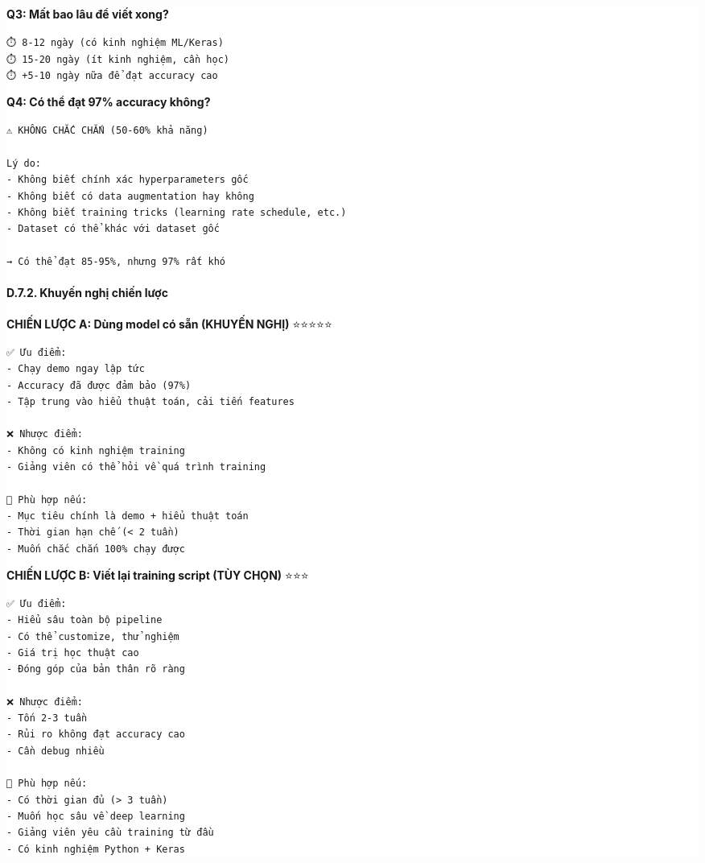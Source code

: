 **Q3: Mất bao lâu để viết xong?**
```
⏱️ 8-12 ngày (có kinh nghiệm ML/Keras)
⏱️ 15-20 ngày (ít kinh nghiệm, cần học)
⏱️ +5-10 ngày nữa để đạt accuracy cao
```

**Q4: Có thể đạt 97% accuracy không?**
```
⚠️ KHÔNG CHẮC CHẮN (50-60% khả năng)

Lý do:
- Không biết chính xác hyperparameters gốc
- Không biết có data augmentation hay không
- Không biết training tricks (learning rate schedule, etc.)
- Dataset có thể khác với dataset gốc

→ Có thể đạt 85-95%, nhưng 97% rất khó
```

#### D.7.2. Khuyến nghị chiến lược

**CHIẾN LƯỢC A: Dùng model có sẵn (KHUYẾN NGHỊ)** ⭐⭐⭐⭐⭐
```
✅ Ưu điểm:
- Chạy demo ngay lập tức
- Accuracy đã được đảm bảo (97%)
- Tập trung vào hiểu thuật toán, cải tiến features

❌ Nhược điểm:
- Không có kinh nghiệm training
- Giảng viên có thể hỏi về quá trình training

🎯 Phù hợp nếu:
- Mục tiêu chính là demo + hiểu thuật toán
- Thời gian hạn chế (< 2 tuần)
- Muốn chắc chắn 100% chạy được
```

**CHIẾN LƯỢC B: Viết lại training script (TÙY CHỌN)** ⭐⭐⭐
```
✅ Ưu điểm:
- Hiểu sâu toàn bộ pipeline
- Có thể customize, thử nghiệm
- Giá trị học thuật cao
- Đóng góp của bản thân rõ ràng

❌ Nhược điểm:
- Tốn 2-3 tuần
- Rủi ro không đạt accuracy cao
- Cần debug nhiều

🎯 Phù hợp nếu:
- Có thời gian đủ (> 3 tuần)
- Muốn học sâu về deep learning
- Giảng viên yêu cầu training từ đầu
- Có kinh nghiệm Python + Keras
```
